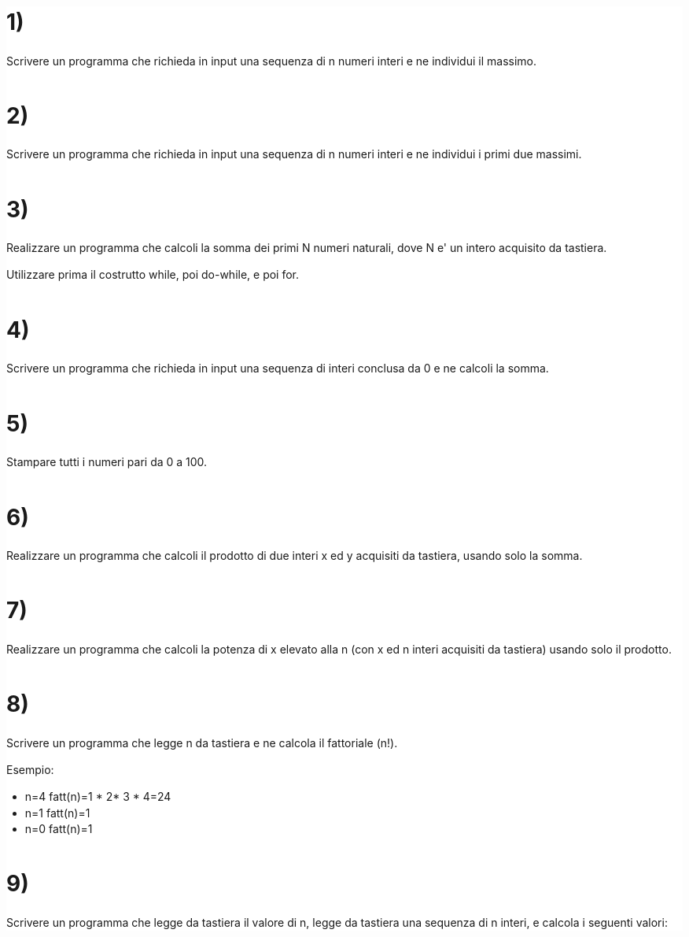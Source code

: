 # 1) 
Scrivere un programma che richieda in input una sequenza di n numeri interi e ne individui il massimo.

# 2) 
Scrivere un programma che richieda in input una sequenza di n numeri interi e ne individui i primi due massimi.

# 3) 
Realizzare un programma che calcoli la somma dei primi N numeri naturali, dove N e' un intero acquisito da tastiera.

Utilizzare prima il costrutto while, poi do-while, e poi for. 

# 4) 
Scrivere un programma che richieda in input una sequenza di interi conclusa da 0 e ne calcoli la somma.

# 5) 
Stampare tutti i numeri pari da 0 a 100.

# 6) 
Realizzare un programma che calcoli il prodotto di due interi x ed y acquisiti da tastiera,  usando solo la somma. 



# 7) 
Realizzare un programma che calcoli la potenza di x elevato alla n (con x ed n interi acquisiti da tastiera) usando solo il prodotto.

# 8) 
Scrivere un programma che legge n da tastiera e ne calcola il fattoriale (n!).

Esempio: 
- n=4   fatt(n)=1 * 2* 3 * 4=24
- n=1   fatt(n)=1
- n=0   fatt(n)=1

# 9) 
Scrivere un programma che legge da tastiera il valore di n,
legge da tastiera una sequenza di n interi, 
e  calcola i seguenti  valori:
